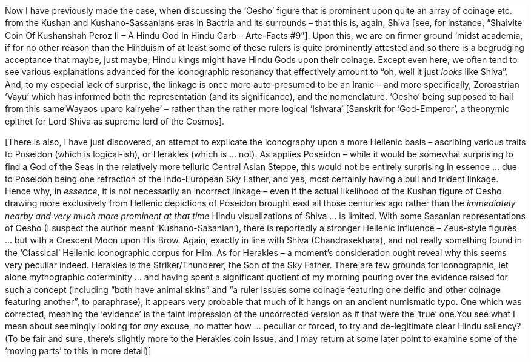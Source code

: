 Now I have previously made the case, when discussing the ‘Oesho’ figure
that is prominent upon quite an array of coinage etc. from the Kushan
and Kushano-Sassanians eras in Bactria and its surrounds – that this is,
again, Shiva \[see, for instance, “Shaivite Coin Of Kushanshah Peroz II
– A Hindu God In Hindu Garb – Arte-Facts #9”\]. Upon this, we are on
firmer ground ‘midst academia, if for no other reason than the Hinduism
of at least some of these rulers is quite prominently attested and so
there is a begrudging acceptance that maybe, just maybe, Hindu kings
might have Hindu Gods upon their coinage. Except even here, we often
tend to see various explanations advanced for the iconographic resonancy
that effectively amount to “oh, well it just *looks* like Shiva”. And,
to my especial lack of surprise, the linkage is once more auto-presumed
to be an Iranic – and more specifically, Zoroastrian ‘Vayu’ which has
informed both the representation (and its significance), and the
nomenclature. ‘Oesho’ being supposed to hail from this same‘Wayaos
uparo kairyehe’ – rather than the rather more logical ‘Ishvara’
\[Sanskrit for ‘God-Emperor’, a theonymic epithet for Lord Shiva as
supreme lord of the Cosmos\].

\[There is also, I have just discovered, an attempt to explicate the
iconography upon a more Hellenic basis – ascribing various traits to
Poseidon (which is logical-ish), or Herakles (which is … not). As
applies Poseidon – while it would be somewhat surprising to find a God
of the Seas in the relatively more telluric Central Asian Steppe, this
would not be entirely surprising in essence … due to Poseidon being one
refraction of the Indo-European Sky Father, and yes, most certainly
having a bull and trident linkage. Hence why, in *essence*, it is not
necessarily an incorrect linkage – even if the actual likelihood of the
Kushan figure of Oesho drawing more exclusively from Hellenic depictions
of Poseidon brought east all those centuries ago rather than the
*immediately nearby and very much more prominent at that time* Hindu
visualizations of Shiva … is limited. With some Sasanian representations
of Oesho (I suspect the author meant ‘Kushano-Sasanian’), there is
reportedly a stronger Hellenic influence – Zeus-style figures … but with
a Crescent Moon upon His Brow. Again, exactly in line with Shiva
(Chandrasekhara), and not really something found in the ‘Classical’
Hellenic iconographic corpus for Him. As for Herakles – a moment’s
consideration ought reveal why this seems very peculiar indeed. Herakles
is the Striker/Thunderer, the Son of the Sky Father. There are few
grounds for iconographic, let alone mythographic coterminity … and
having spent a significant quotient of my morning pouring over the
evidence raised for such a concept (including “both have animal skins”
and “a ruler issues some coinage featuring one deific and other coinage
featuring another”, to paraphrase), it appears very probable that much
of it hangs on an ancient numismatic typo. One which was corrected,
meaning the ‘evidence’ is the faint impression of the uncorrected
version as if that were the ‘true’ one.You see what I mean about
seemingly looking for *any* excuse, no matter how … peculiar or forced,
to try and de-legitimate clear Hindu saliency? (To be fair and sure,
there’s slightly more to the Herakles coin issue, and I may return at
some later point to examine some of the ‘moving parts’ to this in more
detail)\]
